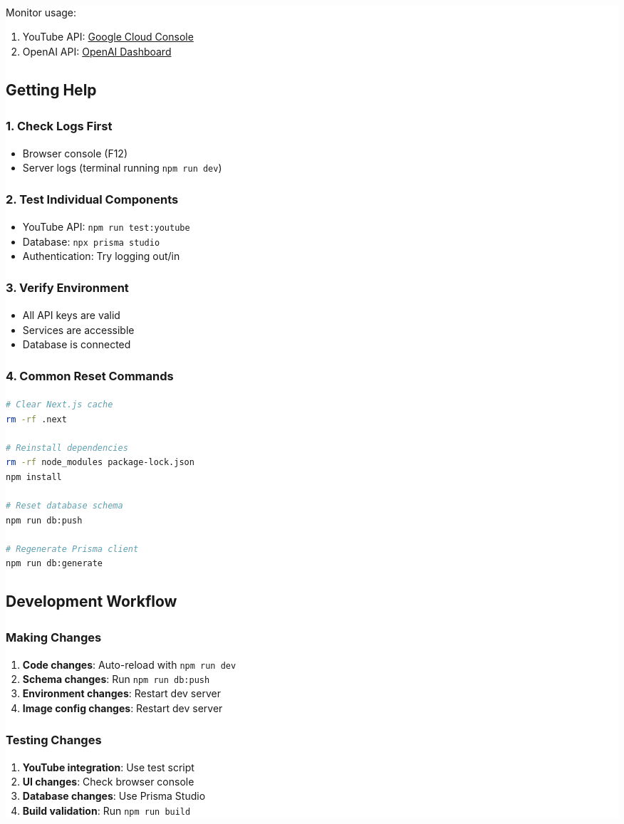 Monitor usage:
1. YouTube API: [Google Cloud Console](https://console.cloud.google.com)
2. OpenAI API: [OpenAI Dashboard](https://platform.openai.com/usage)

## Getting Help

### 1. Check Logs First
- Browser console (F12)
- Server logs (terminal running `npm run dev`)

### 2. Test Individual Components
- YouTube API: `npm run test:youtube`
- Database: `npx prisma studio`
- Authentication: Try logging out/in

### 3. Verify Environment
- All API keys are valid
- Services are accessible
- Database is connected

### 4. Common Reset Commands
```bash
# Clear Next.js cache
rm -rf .next

# Reinstall dependencies
rm -rf node_modules package-lock.json
npm install

# Reset database schema
npm run db:push

# Regenerate Prisma client
npm run db:generate
```

## Development Workflow

### Making Changes

1. **Code changes**: Auto-reload with `npm run dev`
2. **Schema changes**: Run `npm run db:push`
3. **Environment changes**: Restart dev server
4. **Image config changes**: Restart dev server

### Testing Changes

1. **YouTube integration**: Use test script
2. **UI changes**: Check browser console
3. **Database changes**: Use Prisma Studio
4. **Build validation**: Run `npm run build`
